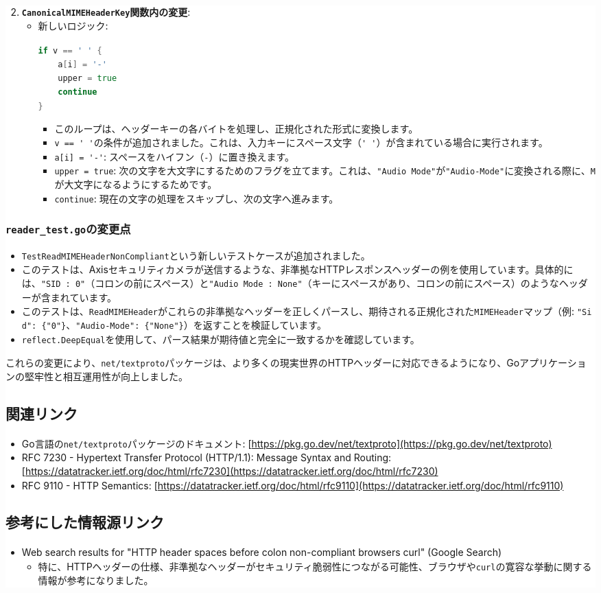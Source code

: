 2.  **`CanonicalMIMEHeaderKey`関数内の変更**:
    *   新しいロジック:
        ```go
        if v == ' ' {
            a[i] = '-'
            upper = true
            continue
        }
        ```
        *   このループは、ヘッダーキーの各バイトを処理し、正規化された形式に変換します。
        *   `v == ' '`の条件が追加されました。これは、入力キーにスペース文字（`' '`）が含まれている場合に実行されます。
        *   `a[i] = '-'`: スペースをハイフン（`-`）に置き換えます。
        *   `upper = true`: 次の文字を大文字にするためのフラグを立てます。これは、`"Audio Mode"`が`"Audio-Mode"`に変換される際に、`M`が大文字になるようにするためです。
        *   `continue`: 現在の文字の処理をスキップし、次の文字へ進みます。

### `reader_test.go`の変更点

*   `TestReadMIMEHeaderNonCompliant`という新しいテストケースが追加されました。
*   このテストは、Axisセキュリティカメラが送信するような、非準拠なHTTPレスポンスヘッダーの例を使用しています。具体的には、`"SID : 0"`（コロンの前にスペース）と`"Audio Mode : None"`（キーにスペースがあり、コロンの前にスペース）のようなヘッダーが含まれています。
*   このテストは、`ReadMIMEHeader`がこれらの非準拠なヘッダーを正しくパースし、期待される正規化された`MIMEHeader`マップ（例: `"Sid": {"0"}`、`"Audio-Mode": {"None"}`）を返すことを検証しています。
*   `reflect.DeepEqual`を使用して、パース結果が期待値と完全に一致するかを確認しています。

これらの変更により、`net/textproto`パッケージは、より多くの現実世界のHTTPヘッダーに対応できるようになり、Goアプリケーションの堅牢性と相互運用性が向上しました。

## 関連リンク

*   Go言語の`net/textproto`パッケージのドキュメント: [https://pkg.go.dev/net/textproto](https://pkg.go.dev/net/textproto)
*   RFC 7230 - Hypertext Transfer Protocol (HTTP/1.1): Message Syntax and Routing: [https://datatracker.ietf.org/doc/html/rfc7230](https://datatracker.ietf.org/doc/html/rfc7230)
*   RFC 9110 - HTTP Semantics: [https://datatracker.ietf.org/doc/html/rfc9110](https://datatracker.ietf.org/doc/html/rfc9110)

## 参考にした情報源リンク

*   Web search results for "HTTP header spaces before colon non-compliant browsers curl" (Google Search)
    *   特に、HTTPヘッダーの仕様、非準拠なヘッダーがセキュリティ脆弱性につながる可能性、ブラウザや`curl`の寛容な挙動に関する情報が参考になりました。
